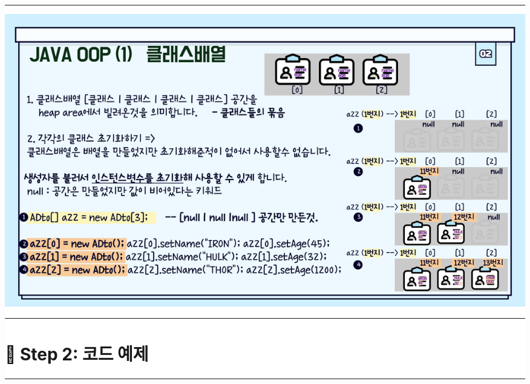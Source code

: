 

---

<img src="./chapter9-1/010.png" alt="클래스배열 010" width="100%" />



---  
  
# 🧪 Step 2: 코드 예제




---
